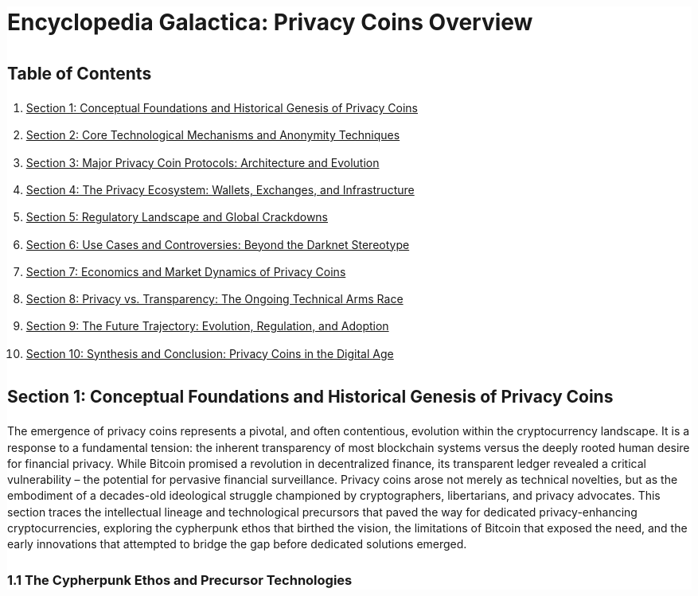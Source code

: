 # Encyclopedia Galactica: Privacy Coins Overview



## Table of Contents



1. [Section 1: Conceptual Foundations and Historical Genesis of Privacy Coins](#section-1-conceptual-foundations-and-historical-genesis-of-privacy-coins)

2. [Section 2: Core Technological Mechanisms and Anonymity Techniques](#section-2-core-technological-mechanisms-and-anonymity-techniques)

3. [Section 3: Major Privacy Coin Protocols: Architecture and Evolution](#section-3-major-privacy-coin-protocols-architecture-and-evolution)

4. [Section 4: The Privacy Ecosystem: Wallets, Exchanges, and Infrastructure](#section-4-the-privacy-ecosystem-wallets-exchanges-and-infrastructure)

5. [Section 5: Regulatory Landscape and Global Crackdowns](#section-5-regulatory-landscape-and-global-crackdowns)

6. [Section 6: Use Cases and Controversies: Beyond the Darknet Stereotype](#section-6-use-cases-and-controversies-beyond-the-darknet-stereotype)

7. [Section 7: Economics and Market Dynamics of Privacy Coins](#section-7-economics-and-market-dynamics-of-privacy-coins)

8. [Section 8: Privacy vs. Transparency: The Ongoing Technical Arms Race](#section-8-privacy-vs-transparency-the-ongoing-technical-arms-race)

9. [Section 9: The Future Trajectory: Evolution, Regulation, and Adoption](#section-9-the-future-trajectory-evolution-regulation-and-adoption)

10. [Section 10: Synthesis and Conclusion: Privacy Coins in the Digital Age](#section-10-synthesis-and-conclusion-privacy-coins-in-the-digital-age)





## Section 1: Conceptual Foundations and Historical Genesis of Privacy Coins

The emergence of privacy coins represents a pivotal, and often contentious, evolution within the cryptocurrency landscape. It is a response to a fundamental tension: the inherent transparency of most blockchain systems versus the deeply rooted human desire for financial privacy. While Bitcoin promised a revolution in decentralized finance, its transparent ledger revealed a critical vulnerability – the potential for pervasive financial surveillance. Privacy coins arose not merely as technical novelties, but as the embodiment of a decades-old ideological struggle championed by cryptographers, libertarians, and privacy advocates. This section traces the intellectual lineage and technological precursors that paved the way for dedicated privacy-enhancing cryptocurrencies, exploring the cypherpunk ethos that birthed the vision, the limitations of Bitcoin that exposed the need, and the early innovations that attempted to bridge the gap before dedicated solutions emerged.

### 1.1 The Cypherpunk Ethos and Precursor Technologies
